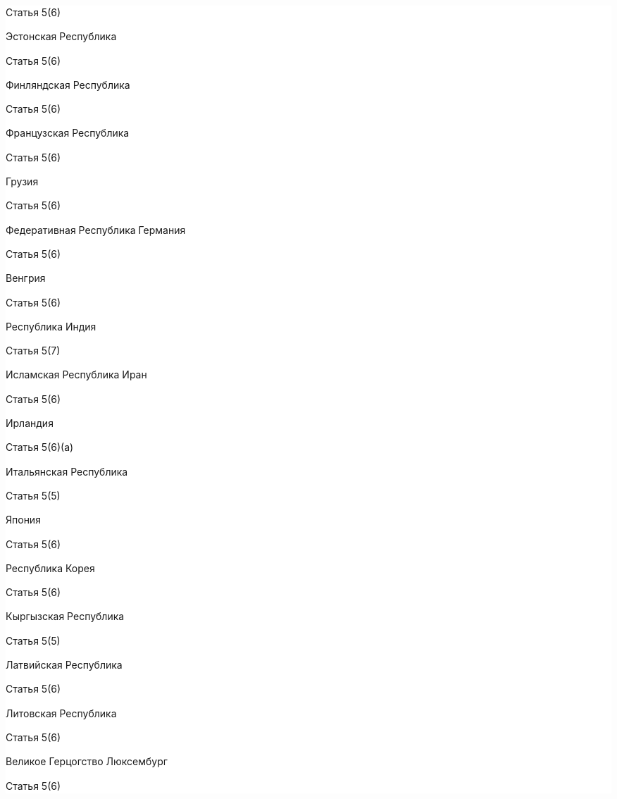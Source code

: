 Статья 5(6)

Эстонская Республика

Статья 5(6)

Финляндская Республика

Статья 5(6)

Французская Республика

Статья 5(6)

Грузия

Статья 5(6)

Федеративная Республика Германия

Статья 5(6)

Венгрия

Статья 5(6)

Республика Индия

Статья 5(7)

Исламская Республика Иран

Статья 5(6)

Ирландия

Статья 5(6)(a)

Итальянская Республика

Статья 5(5)

Япония

Статья 5(6)

Республика Корея

Статья 5(6)

Кыргызская Республика

Статья 5(5)

Латвийская Республика

Статья 5(6)

Литовская Республика

Статья 5(6)

Великое Герцогство Люксембург

Статья 5(6)
